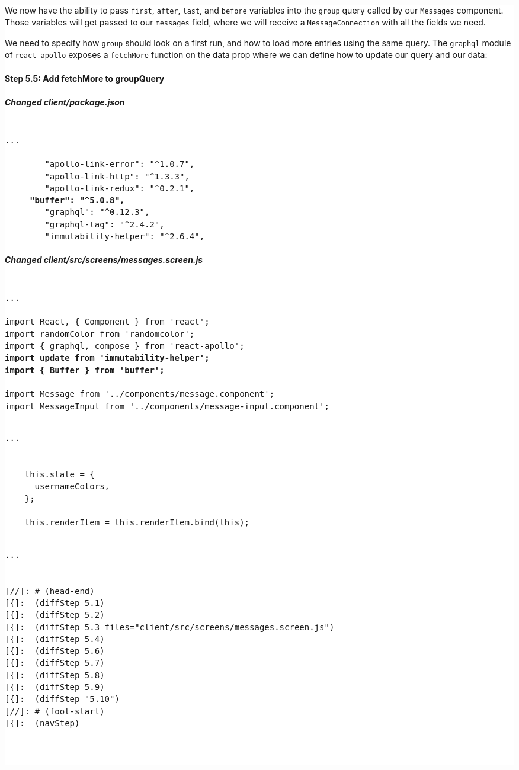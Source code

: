 
[}]: #

We now have the ability to pass `first`, `after`, `last`, and `before` variables into the `group` query called by our `Messages` component. Those variables will get passed to our `messages` field, where we will receive a `MessageConnection` with all the fields we need.

We need to specify how `group` should look on a first run, and how to load more entries using the same query. The `graphql` module of `react-apollo` exposes a [`fetchMore`](http://dev.apollodata.com/react/pagination.html#fetch-more) function on the data prop where we can define how to update our query and our data:

[{]: <helper> (diffStep 5.5)

#### Step 5.5: Add fetchMore to groupQuery

##### Changed client&#x2F;package.json
<pre>

...

		&quot;apollo-link-error&quot;: &quot;^1.0.7&quot;,
		&quot;apollo-link-http&quot;: &quot;^1.3.3&quot;,
		&quot;apollo-link-redux&quot;: &quot;^0.2.1&quot;,
<b>		&quot;buffer&quot;: &quot;^5.0.8&quot;,</b>
		&quot;graphql&quot;: &quot;^0.12.3&quot;,
		&quot;graphql-tag&quot;: &quot;^2.4.2&quot;,
		&quot;immutability-helper&quot;: &quot;^2.6.4&quot;,
</pre>

##### Changed client&#x2F;src&#x2F;screens&#x2F;messages.screen.js
<pre>

...

import React, { Component } from &#x27;react&#x27;;
import randomColor from &#x27;randomcolor&#x27;;
import { graphql, compose } from &#x27;react-apollo&#x27;;
<b>import update from &#x27;immutability-helper&#x27;;</b>
<b>import { Buffer } from &#x27;buffer&#x27;;</b>

import Message from &#x27;../components/message.component&#x27;;
import MessageInput from &#x27;../components/message-input.component&#x27;;
</pre>
<pre>

...


    this.state &#x3D; {
      usernameColors,
    };

    this.renderItem &#x3D; this.renderItem.bind(this);
</pre>
<pre>

...


[//]: # (head-end)
[{]: <helper> (diffStep 5.1)
[{]: <helper> (diffStep 5.2)
[{]: <helper> (diffStep 5.3 files="client/src/screens/messages.screen.js")
[{]: <helper> (diffStep 5.4)
[{]: <helper> (diffStep 5.6)
[{]: <helper> (diffStep 5.7)
[{]: <helper> (diffStep 5.8)
[{]: <helper> (diffStep 5.9)
[{]: <helper> (diffStep "5.10")
[//]: # (foot-start)
[{]: <helper> (navStep)